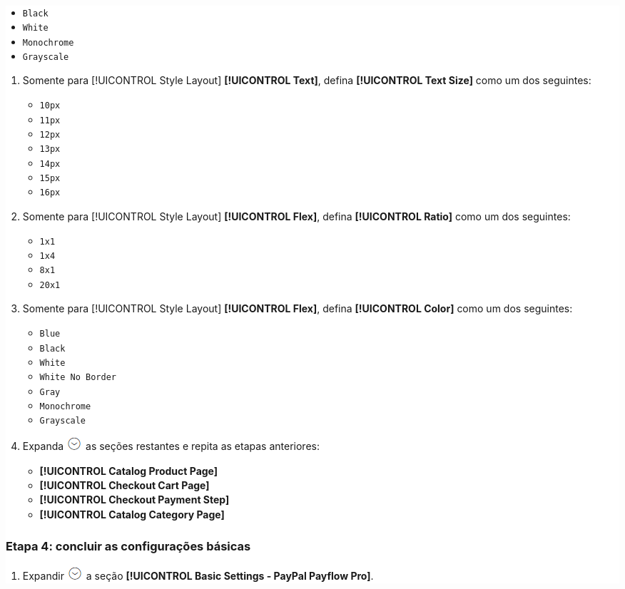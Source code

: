    - `Black`
   - `White`
   - `Monochrome`
   - `Grayscale`

1. Somente para [!UICONTROL Style Layout] **[!UICONTROL Text]**, defina **[!UICONTROL Text Size]** como um dos seguintes:

   - `10px`
   - `11px`
   - `12px`
   - `13px`
   - `14px`
   - `15px`
   - `16px`

1. Somente para [!UICONTROL Style Layout] **[!UICONTROL Flex]**, defina **[!UICONTROL Ratio]** como um dos seguintes:

   - `1x1`
   - `1x4`
   - `8x1`
   - `20x1`

1. Somente para [!UICONTROL Style Layout] **[!UICONTROL Flex]**, defina **[!UICONTROL Color]** como um dos seguintes:

   - `Blue`
   - `Black`
   - `White`
   - `White No Border`
   - `Gray`
   - `Monochrome`
   - `Grayscale`

1. Expanda ![Seletor de expansão](../assets/icon-display-expand.png) as seções restantes e repita as etapas anteriores:

   - **[!UICONTROL Catalog Product Page]**
   - **[!UICONTROL Checkout Cart Page]**
   - **[!UICONTROL Checkout Payment Step]**
   - **[!UICONTROL Catalog Category Page]**

### Etapa 4: concluir as configurações básicas

1. Expandir ![Seletor de expansão](../assets/icon-display-expand.png) a seção **[!UICONTROL Basic Settings - PayPal Payflow Pro]**.


[1]: https://www.paypal.com/webapps/mpp/how-to-sell-online
[2]: https://manager.paypal.com/
[3]: https://www.paypalobjects.com/en_AU/vhelp/paypalmanager_help/credit_card_numbers.htm
[4]: https://developer.paypal.com/docs/payflow/integration-guide/configure-hosted-checkout/#configuring-hosted-pages-using-paypal-manager